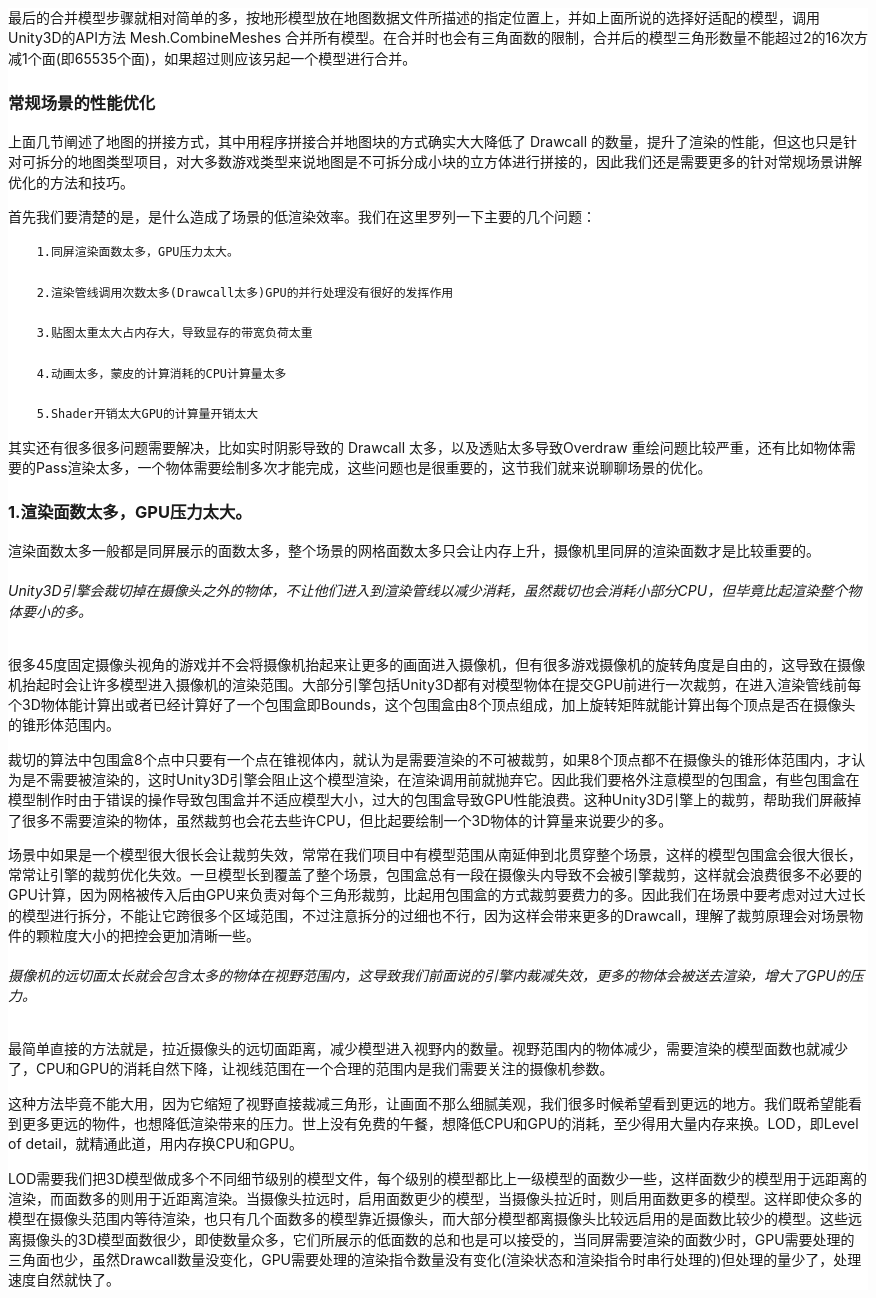 最后的合并模型步骤就相对简单的多，按地形模型放在地图数据文件所描述的指定位置上，并如上面所说的选择好适配的模型，调用Unity3D的API方法 Mesh.CombineMeshes 合并所有模型。在合并时也会有三角面数的限制，合并后的模型三角形数量不能超过2的16次方减1个面(即65535个面)，如果超过则应该另起一个模型进行合并。

### 常规场景的性能优化

上面几节阐述了地图的拼接方式，其中用程序拼接合并地图块的方式确实大大降低了 Drawcall 的数量，提升了渲染的性能，但这也只是针对可拆分的地图类型项目，对大多数游戏类型来说地图是不可拆分成小块的立方体进行拼接的，因此我们还是需要更多的针对常规场景讲解优化的方法和技巧。

首先我们要清楚的是，是什么造成了场景的低渲染效率。我们在这里罗列一下主要的几个问题：

```
	1.同屏渲染面数太多，GPU压力太大。

	2.渲染管线调用次数太多(Drawcall太多)GPU的并行处理没有很好的发挥作用

	3.贴图太重太大占内存大，导致显存的带宽负荷太重

	4.动画太多，蒙皮的计算消耗的CPU计算量太多

	5.Shader开销太大GPU的计算量开销太大
```

其实还有很多很多问题需要解决，比如实时阴影导致的 Drawcall 太多，以及透贴太多导致Overdraw 重绘问题比较严重，还有比如物体需要的Pass渲染太多，一个物体需要绘制多次才能完成，这些问题也是很重要的，这节我们就来说聊聊场景的优化。

### 1.渲染面数太多，GPU压力太大。

渲染面数太多一般都是同屏展示的面数太多，整个场景的网格面数太多只会让内存上升，摄像机里同屏的渲染面数才是比较重要的。

###### Unity3D引擎会裁切掉在摄像头之外的物体，不让他们进入到渲染管线以减少消耗，虽然裁切也会消耗小部分CPU，但毕竟比起渲染整个物体要小的多。

很多45度固定摄像头视角的游戏并不会将摄像机抬起来让更多的画面进入摄像机，但有很多游戏摄像机的旋转角度是自由的，这导致在摄像机抬起时会让许多模型进入摄像机的渲染范围。大部分引擎包括Unity3D都有对模型物体在提交GPU前进行一次裁剪，在进入渲染管线前每个3D物体能计算出或者已经计算好了一个包围盒即Bounds，这个包围盒由8个顶点组成，加上旋转矩阵就能计算出每个顶点是否在摄像头的锥形体范围内。

裁切的算法中包围盒8个点中只要有一个点在锥视体内，就认为是需要渲染的不可被裁剪，如果8个顶点都不在摄像头的锥形体范围内，才认为是不需要被渲染的，这时Unity3D引擎会阻止这个模型渲染，在渲染调用前就抛弃它。因此我们要格外注意模型的包围盒，有些包围盒在模型制作时由于错误的操作导致包围盒并不适应模型大小，过大的包围盒导致GPU性能浪费。这种Unity3D引擎上的裁剪，帮助我们屏蔽掉了很多不需要渲染的物体，虽然裁剪也会花去些许CPU，但比起要绘制一个3D物体的计算量来说要少的多。

场景中如果是一个模型很大很长会让裁剪失效，常常在我们项目中有模型范围从南延伸到北贯穿整个场景，这样的模型包围盒会很大很长，常常让引擎的裁剪优化失效。一旦模型长到覆盖了整个场景，包围盒总有一段在摄像头内导致不会被引擎裁剪，这样就会浪费很多不必要的GPU计算，因为网格被传入后由GPU来负责对每个三角形裁剪，比起用包围盒的方式裁剪要费力的多。因此我们在场景中要考虑对过大过长的模型进行拆分，不能让它跨很多个区域范围，不过注意拆分的过细也不行，因为这样会带来更多的Drawcall，理解了裁剪原理会对场景物件的颗粒度大小的把控会更加清晰一些。

###### 摄像机的远切面太长就会包含太多的物体在视野范围内，这导致我们前面说的引擎内裁减失效，更多的物体会被送去渲染，增大了GPU的压力。

最简单直接的方法就是，拉近摄像头的远切面距离，减少模型进入视野内的数量。视野范围内的物体减少，需要渲染的模型面数也就减少了，CPU和GPU的消耗自然下降，让视线范围在一个合理的范围内是我们需要关注的摄像机参数。

这种方法毕竟不能大用，因为它缩短了视野直接裁减三角形，让画面不那么细腻美观，我们很多时候希望看到更远的地方。我们既希望能看到更多更远的物件，也想降低渲染带来的压力。世上没有免费的午餐，想降低CPU和GPU的消耗，至少得用大量内存来换。LOD，即Level of detail，就精通此道，用内存换CPU和GPU。

LOD需要我们把3D模型做成多个不同细节级别的模型文件，每个级别的模型都比上一级模型的面数少一些，这样面数少的模型用于远距离的渲染，而面数多的则用于近距离渲染。当摄像头拉远时，启用面数更少的模型，当摄像头拉近时，则启用面数更多的模型。这样即使众多的模型在摄像头范围内等待渲染，也只有几个面数多的模型靠近摄像头，而大部分模型都离摄像头比较远启用的是面数比较少的模型。这些远离摄像头的3D模型面数很少，即使数量众多，它们所展示的低面数的总和也是可以接受的，当同屏需要渲染的面数少时，GPU需要处理的三角面也少，虽然Drawcall数量没变化，GPU需要处理的渲染指令数量没有变化(渲染状态和渲染指令时串行处理的)但处理的量少了，处理速度自然就快了。
